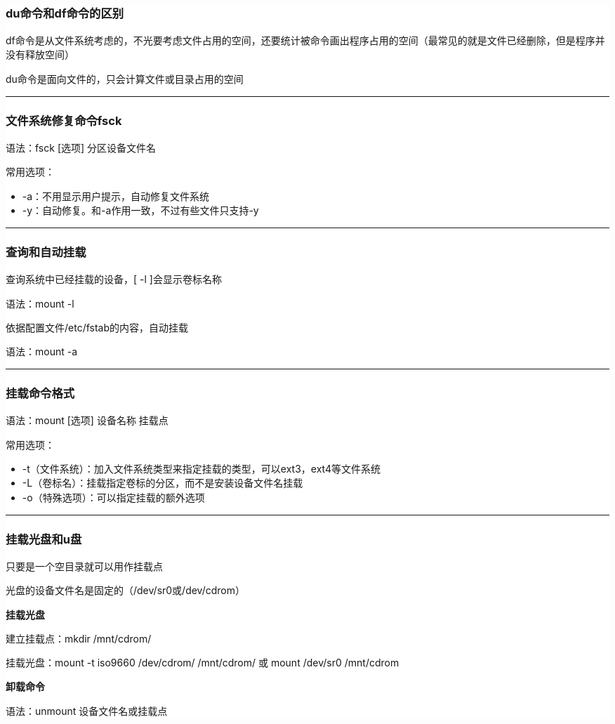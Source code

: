 
### du命令和df命令的区别

df命令是从文件系统考虑的，不光要考虑文件占用的空间，还要统计被命令画出程序占用的空间（最常见的就是文件已经删除，但是程序并没有释放空间）

du命令是面向文件的，只会计算文件或目录占用的空间

---

### 文件系统修复命令fsck

语法：fsck [选项] 分区设备文件名

常用选项：

* -a：不用显示用户提示，自动修复文件系统
* -y：自动修复。和-a作用一致，不过有些文件只支持-y

---

### 查询和自动挂载

查询系统中已经挂载的设备，[ -l ]会显示卷标名称

语法：mount -l

依据配置文件/etc/fstab的内容，自动挂载

语法：mount -a

---

### 挂载命令格式

语法：mount [选项] 设备名称 挂载点

常用选项：

* -t（文件系统）：加入文件系统类型来指定挂载的类型，可以ext3，ext4等文件系统
* -L（卷标名）：挂载指定卷标的分区，而不是安装设备文件名挂载
* -o（特殊选项）：可以指定挂载的额外选项

---

### 挂载光盘和u盘

只要是一个空目录就可以用作挂载点

光盘的设备文件名是固定的（/dev/sr0或/dev/cdrom）

**挂载光盘**

建立挂载点：mkdir /mnt/cdrom/

挂载光盘：mount -t iso9660 /dev/cdrom/ /mnt/cdrom/ 或 mount /dev/sr0 /mnt/cdrom

**卸载命令**

语法：unmount 设备文件名或挂载点


[^0-9]: 代表匹配一个不是数字的字符
[^\$]: 输出的是“$”符号，而不是用作变量引用
[^a-z]: 匹配以小写字母开头的行